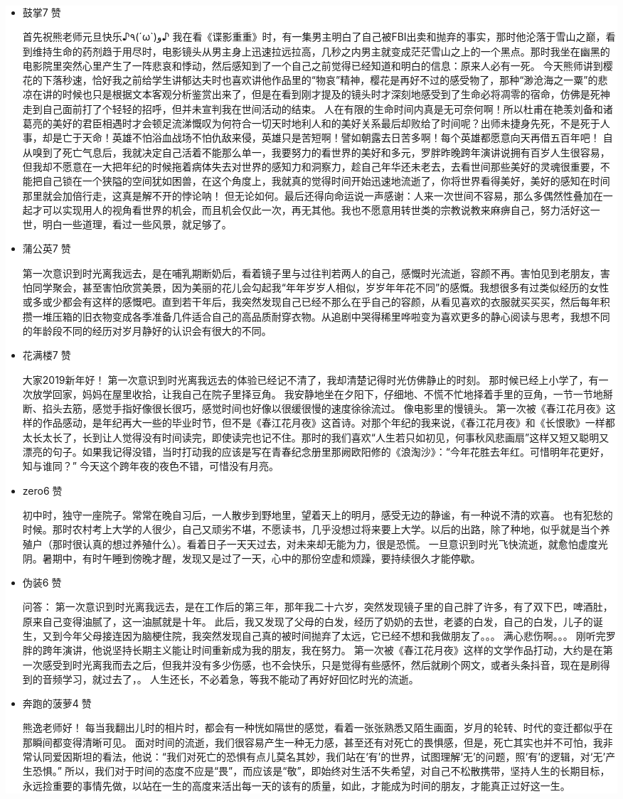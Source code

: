 
  - 鼓掌7 赞

    首先祝熊老师元旦快乐♪٩(´ω`)و♪ 我在看《谍影重重》时，有一集男主明白了自己被FBI出卖和抛弃的事实，那时他沦落于雪山之巅，看到维持生命的药剂趋于用尽时，电影镜头从男主身上迅速拉远拉高，几秒之内男主就变成茫茫雪山之上的一个黑点。那时我坐在幽黑的电影院里突然心里产生了一阵悲哀和悸动，然后感知到了一个自己之前觉得已经知道和明白的信息：原来人必有一死。 今天熊师讲到樱花的下落秒速，恰好我之前给学生讲郁达夫时也喜欢讲他作品里的“物哀”精神，樱花是再好不过的感受物了，那种“渺沧海之一粟”的悲凉在讲的时候也只是根据文本客观分析鉴赏出来了，但是在看到刚才提及的镜头时才深刻地感受到了生命必将凋零的宿命，仿佛是死神走到自己面前打了个轻轻的招呼，但并未宣判我在世间活动的结束。 人在有限的生命时间内真是无可奈何啊！所以杜甫在艳羡刘备和诸葛亮的美好的君臣相遇时才会顿足流涕慨叹为何符合一切天时地利人和的美好关系最后却败给了时间呢？出师未捷身先死，不是死于人事，却是亡于天命！英雄不怕浴血战场不怕仇敌来侵，英雄只是苦短啊！譬如朝露去日苦多啊！每个英雄都愿意向天再借五百年吧！ 自从嗅到了死亡气息后，我就决定自己活着不能那么单一，我要努力的看世界的美好和多元，罗胖昨晚跨年演讲说拥有百岁人生很容易，但我却不愿意在一大把年纪的时候拖着病体失去对世界的感知力和洞察力，趁自己年华还未老去，去看世间那些美好的灵魂很重要，不能把自己锁在一个狭隘的空间犹如困兽，在这个角度上，我就真的觉得时间开始迅速地流逝了，你将世界看得美好，美好的感知在时间那里就会加倍行走，这真是解不开的悖论呐！ 但无论如何。最后还得向命运说一声感谢：人来一次世间不容易，那么多偶然性叠加在一起才可以实现用人的视角看世界的机会，而且机会仅此一次，再无其他。我也不愿意用转世类的宗教说教来麻痹自己，努力活好这一世，明白一些道理，看过一些风景，就足够了。


  - 蒲公英7 赞

    第一次意识到时光离我远去，是在哺乳期断奶后，看着镜子里与过往判若两人的自己，感慨时光流逝，容颜不再。害怕见到老朋友，害怕同学聚会，甚至害怕欣赏美景，因为美丽的花儿会勾起我“年年岁岁人相似，岁岁年年花不同”的感慨。我想很多有过类似经历的女性或多或少都会有这样的感慨吧。直到若干年后，我突然发现自己已经不那么在乎自己的容颜，从看见喜欢的衣服就买买买，然后每年积攒一堆压箱的旧衣物变成各季准备几件适合自己的高品质耐穿衣物。从追剧中哭得稀里哗啦变为喜欢更多的静心阅读与思考，我想不同的年龄段不同的经历对岁月静好的认识会有很大的不同。


  - 花满楼7 赞

    大家2019新年好！ 第一次意识到时光离我远去的体验已经记不清了，我却清楚记得时光仿佛静止的时刻。 那时候已经上小学了，有一次放学回家，妈妈在屋里收拾，让我自己在院子里择豆角。 我安静地坐在夕阳下，仔细地、不慌不忙地择着手里的豆角，一节一节地掰断、掐头去筋，感觉手指好像很长很巧，感觉时间也好像以很缓很慢的速度徐徐流过。 像电影里的慢镜头。 第一次被《春江花月夜》这样的作品感动，是年纪再大一些的毕业时节，但不是《春江花月夜》这首诗。对那个年纪的我来说，《春江花月夜》和《长恨歌》一样都太长太长了，长到让人觉得没有时间读完，即使读完也记不住。那时的我们喜欢“人生若只如初见，何事秋风悲画扇”这样又短又聪明又漂亮的句子。如果我记得没错，当时打动我的应该是写在青春纪念册里那阙欧阳修的《浪淘沙》：“今年花胜去年红。可惜明年花更好，知与谁同？” 今天这个跨年夜的夜色不错，可惜没有月亮。


  - zero6 赞

    初中时，独守一座院子。常常在晚自习后，一人散步到野地里，望着天上的明月，感受无边的静谧，有一种说不清的欢喜。 也有犯愁的时候。那时农村考上大学的人很少，自己又顽劣不堪，不愿读书，几乎没想过将来要上大学。以后的出路，除了种地，似乎就是当个养殖户（那时很认真的想过养殖什么）。看着日子一天天过去，对未来却无能为力，很是恐慌。 一旦意识到时光飞快流逝，就愈怕虚度光阴。暑期中，有时午睡到傍晚才醒，发现又是过了一天，心中的那份空虚和烦躁，要持续很久才能停歇。


  - 伪装6 赞

    问答： 第一次意识到时光离我远去，是在工作后的第三年，那年我二十六岁，突然发现镜子里的自己胖了许多，有了双下巴，啤酒肚，原来自己变得油腻了，这一油腻就是十年。 此后，我又发现了父母的白发，经历了奶奶的去世，老婆的白发，自己的白发，儿子的诞生，又到今年父母接连因为脑梗住院，我突然发现自己真的被时间抛弃了太远，它已经不想和我做朋友了。。。 满心悲伤啊。。。 刚听完罗胖的跨年演讲，他说坚持长期主义能让时间重新成为我的朋友，我在努力。 第一次被《春江花月夜》这样的文学作品打动，大约是在第一次感受到时光离我而去之后，但我并没有多少伤感，也不会快乐，只是觉得有些感怀，然后就刷个网文，或者头条抖音，现在是刷得到的音频学习，就过去了，。 人生还长，不必着急，等我不能动了再好好回忆时光的流逝。


  - 奔跑的菠萝4 赞

    熊逸老师好！ 每当我翻出儿时的相片时，都会有一种恍如隔世的感觉，看着一张张熟悉又陌生画面，岁月的轮转、时代的变迁都似乎在那瞬间都变得清晰可见。  面对时间的流逝，我们很容易产生一种无力感，甚至还有对死亡的畏惧感，但是，死亡其实也并不可怕，我非常认同爱因斯坦的看法，他说：“我们对死亡的恐惧有点儿莫名其妙，我们站在‘有’的世界，试图理解‘无’的问题，照‘有’的逻辑，对‘无’产生恐惧。”  所以，我们对于时间的态度不应是“畏”，而应该是“敬”，即始终对生活不失希望，对自己不松散携带，坚持人生的长期目标，永远捡重要的事情先做，以站在一生的高度来活出每一天的该有的质量，如此，才能成为时间的朋友，才能真正过好这一生。

